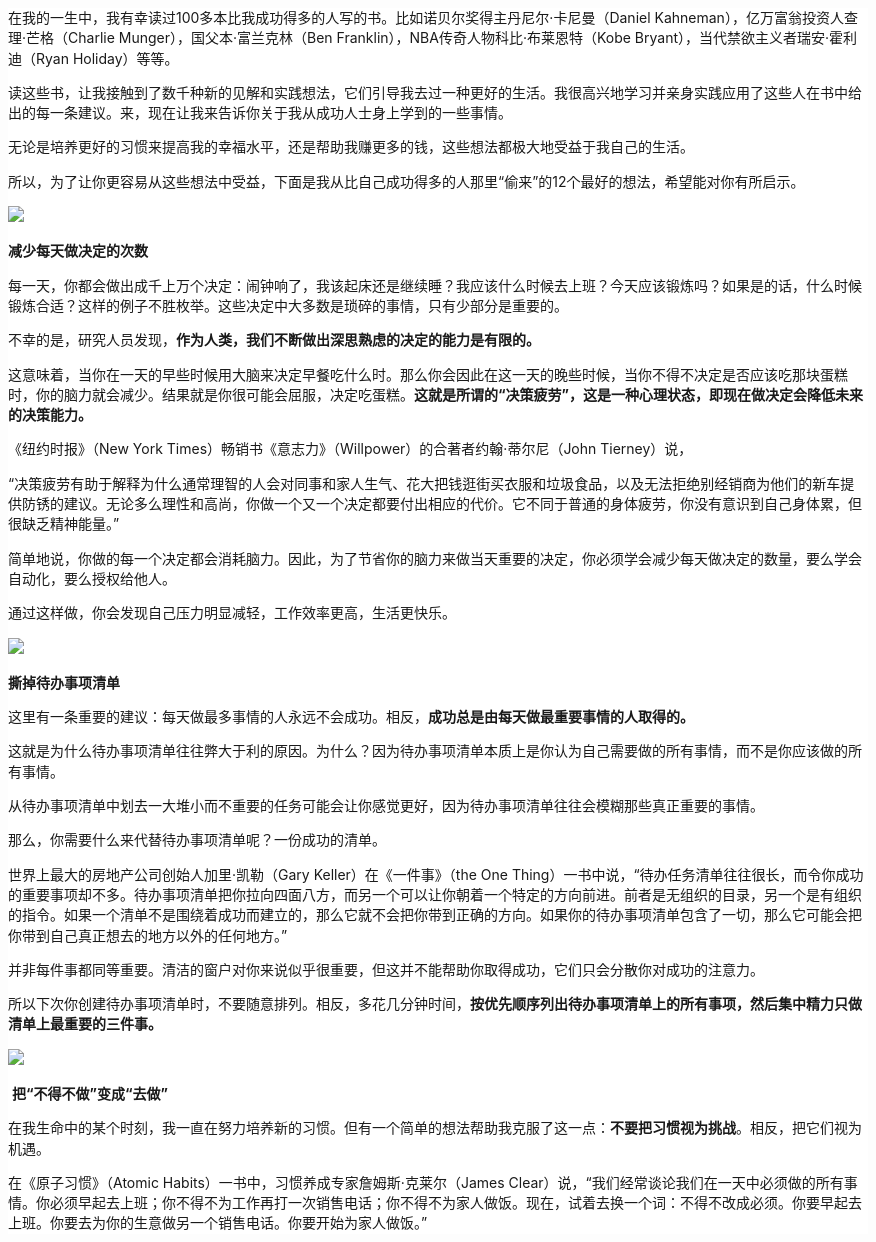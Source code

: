 在我的一生中，我有幸读过100多本比我成功得多的人写的书。比如诺贝尔奖得主丹尼尔·卡尼曼（Daniel Kahneman），亿万富翁投资人查理·芒格（Charlie Munger），国父本·富兰克林（Ben Franklin），NBA传奇人物科比·布莱恩特（Kobe Bryant），当代禁欲主义者瑞安·霍利迪（Ryan Holiday）等等。

读这些书，让我接触到了数千种新的见解和实践想法，它们引导我去过一种更好的生活。我很高兴地学习并亲身实践应用了这些人在书中给出的每一条建议。来，现在让我来告诉你关于我从成功人士身上学到的一些事情。

无论是培养更好的习惯来提高我的幸福水平，还是帮助我赚更多的钱，这些想法都极大地受益于我自己的生活。

所以，为了让你更容易从这些想法中受益，下面是我从比自己成功得多的人那里“偷来”的12个最好的想法，希望能对你有所启示。

![](https://mmbiz.qpic.cn/mmbiz_png/QicyPhNHD5vZUa908kpL7Picrx3MeGIdDWVkjkbJXlopk4UuHnQpPFMDbwIxicnsN8QgVdCiaeDQYwVwHK5AznMxag/640?wx_fmt=png)

**减少每天做决定的次数**

每一天，你都会做出成千上万个决定：闹钟响了，我该起床还是继续睡？我应该什么时候去上班？今天应该锻炼吗？如果是的话，什么时候锻炼合适？这样的例子不胜枚举。这些决定中大多数是琐碎的事情，只有少部分是重要的。

不幸的是，研究人员发现，**作为人类，我们不断做出深思熟虑的决定的能力是有限的。**

这意味着，当你在一天的早些时候用大脑来决定早餐吃什么时。那么你会因此在这一天的晚些时候，当你不得不决定是否应该吃那块蛋糕时，你的脑力就会减少。结果就是你很可能会屈服，决定吃蛋糕。**这就是所谓的“决策疲劳”，这是一种心理状态，即现在做决定会降低未来的决策能力。**

《纽约时报》（New York Times）畅销书《意志力》（Willpower）的合著者约翰·蒂尔尼（John Tierney）说，

“决策疲劳有助于解释为什么通常理智的人会对同事和家人生气、花大把钱逛街买衣服和垃圾食品，以及无法拒绝别经销商为他们的新车提供防锈的建议。无论多么理性和高尚，你做一个又一个决定都要付出相应的代价。它不同于普通的身体疲劳，你没有意识到自己身体累，但很缺乏精神能量。”

简单地说，你做的每一个决定都会消耗脑力。因此，为了节省你的脑力来做当天重要的决定，你必须学会减少每天做决定的数量，要么学会自动化，要么授权给他人。

通过这样做，你会发现自己压力明显减轻，工作效率更高，生活更快乐。


![](https://mmbiz.qpic.cn/mmbiz_png/QicyPhNHD5vZUa908kpL7Picrx3MeGIdDWML88LvewJmnYnKmU7ZQegjwHSZoUhT8xdlxSgBUQACuUtv8ZYa6xMw/640?wx_fmt=png)

**撕掉待办事项清单**

这里有一条重要的建议：每天做最多事情的人永远不会成功。相反，**成功总是由每天做最重要事情的人取得的。**

这就是为什么待办事项清单往往弊大于利的原因。为什么？因为待办事项清单本质上是你认为自己需要做的所有事情，而不是你应该做的所有事情。

从待办事项清单中划去一大堆小而不重要的任务可能会让你感觉更好，因为待办事项清单往往会模糊那些真正重要的事情。

那么，你需要什么来代替待办事项清单呢？一份成功的清单。

世界上最大的房地产公司创始人加里·凯勒（Gary Keller）在《一件事》（the One Thing）一书中说，“待办任务清单往往很长，而令你成功的重要事项却不多。待办事项清单把你拉向四面八方，而另一个可以让你朝着一个特定的方向前进。前者是无组织的目录，另一个是有组织的指令。如果一个清单不是围绕着成功而建立的，那么它就不会把你带到正确的方向。如果你的待办事项清单包含了一切，那么它可能会把你带到自己真正想去的地方以外的任何地方。”

并非每件事都同等重要。清洁的窗户对你来说似乎很重要，但这并不能帮助你取得成功，它们只会分散你对成功的注意力。

所以下次你创建待办事项清单时，不要随意排列。相反，多花几分钟时间，**按优先顺序列出待办事项清单上的所有事项，然后集中精力只做清单上最重要的三件事。**

  

![](https://mmbiz.qpic.cn/mmbiz_png/QicyPhNHD5vZUa908kpL7Picrx3MeGIdDWD9NvO3oeLLiasp7CexsibnrYsuCn4eHwNicpkK3DCC2WIK3uMh56zibib0A/640?wx_fmt=png)

 **把“不得不做”变成“去做”**

在我生命中的某个时刻，我一直在努力培养新的习惯。但有一个简单的想法帮助我克服了这一点：**不要把习惯视为挑战**。相反，把它们视为机遇。

在《原子习惯》（Atomic Habits）一书中，习惯养成专家詹姆斯·克莱尔（James Clear）说，“我们经常谈论我们在一天中必须做的所有事情。你必须早起去上班；你不得不为工作再打一次销售电话；你不得不为家人做饭。现在，试着去换一个词：不得不改成必须。你要早起去上班。你要去为你的生意做另一个销售电话。你要开始为家人做饭。”
